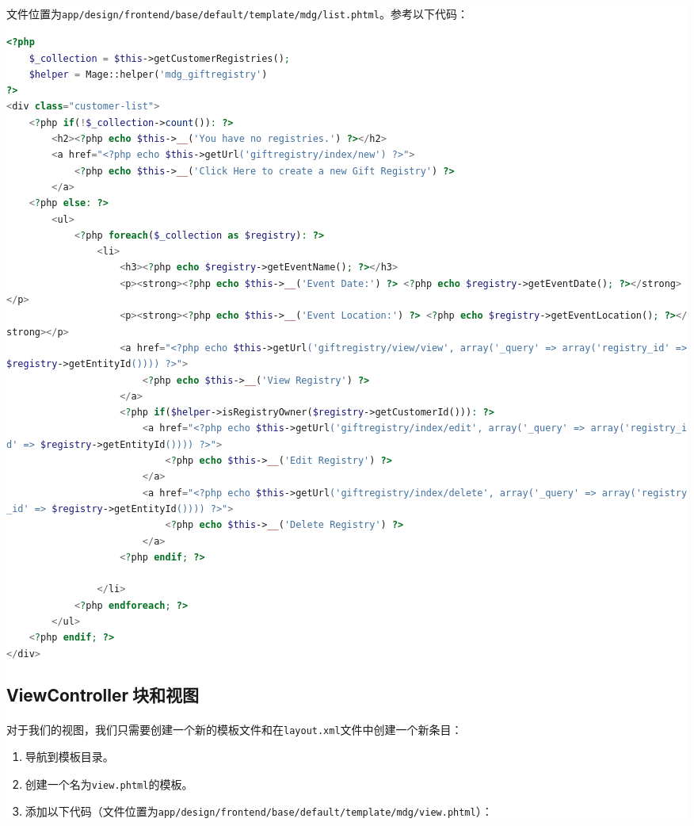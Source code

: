 文件位置为`app/design/frontend/base/default/template/mdg/list.phtml`。参考以下代码：

```php
<?php
    $_collection = $this->getCustomerRegistries();
    $helper = Mage::helper('mdg_giftregistry')
?>
<div class="customer-list">
    <?php if(!$_collection->count()): ?>
        <h2><?php echo $this->__('You have no registries.') ?></h2>
        <a href="<?php echo $this->getUrl('giftregistry/index/new') ?>">
            <?php echo $this->__('Click Here to create a new Gift Registry') ?>
        </a>
    <?php else: ?>
        <ul>
            <?php foreach($_collection as $registry): ?>
                <li>
                    <h3><?php echo $registry->getEventName(); ?></h3>
                    <p><strong><?php echo $this->__('Event Date:') ?> <?php echo $registry->getEventDate(); ?></strong></p>
                    <p><strong><?php echo $this->__('Event Location:') ?> <?php echo $registry->getEventLocation(); ?></strong></p>
                    <a href="<?php echo $this->getUrl('giftregistry/view/view', array('_query' => array('registry_id' => $registry->getEntityId()))) ?>">
                        <?php echo $this->__('View Registry') ?>
                    </a>
                    <?php if($helper->isRegistryOwner($registry->getCustomerId())): ?>
                        <a href="<?php echo $this->getUrl('giftregistry/index/edit', array('_query' => array('registry_id' => $registry->getEntityId()))) ?>">
                            <?php echo $this->__('Edit Registry') ?>
                        </a>
                        <a href="<?php echo $this->getUrl('giftregistry/index/delete', array('_query' => array('registry_id' => $registry->getEntityId()))) ?>">
                            <?php echo $this->__('Delete Registry') ?>
                        </a>
                    <?php endif; ?>

                </li>
            <?php endforeach; ?>
        </ul>
    <?php endif; ?>
</div>
```

## ViewController 块和视图

对于我们的视图，我们只需要创建一个新的模板文件和在`layout.xml`文件中创建一个新条目：

1.  导航到模板目录。

1.  创建一个名为`view.phtml`的模板。

1.  添加以下代码（文件位置为`app/design/frontend/base/default/template/mdg/view.phtml`）：
